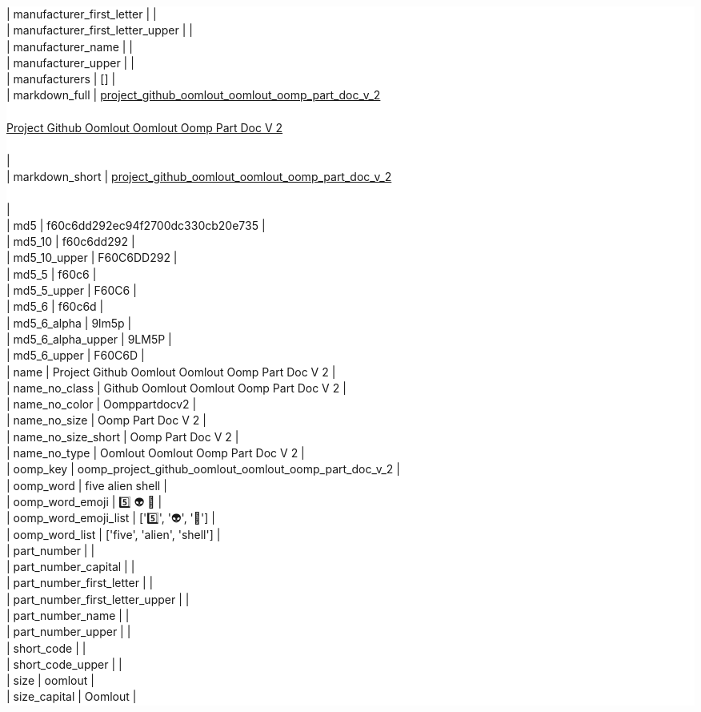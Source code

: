 | manufacturer_first_letter |  |  
| manufacturer_first_letter_upper |  |  
| manufacturer_name |  |  
| manufacturer_upper |  |  
| manufacturers | [] |  
| markdown_full | [project_github_oomlout_oomlout_oomp_part_doc_v_2](https://github.com/oomlout/oomlout_oomp_current_version_messy/tree/main/parts/project_github_oomlout_oomlout_oomp_part_doc_v_2)<br>[](https://github.com/oomlout/oomlout_oomp_current_version_messy/tree/main/parts/project_github_oomlout_oomlout_oomp_part_doc_v_2)<br>[Project Github Oomlout Oomlout Oomp Part Doc V 2](https://github.com/oomlout/oomlout_oomp_current_version_messy/tree/main/parts/project_github_oomlout_oomlout_oomp_part_doc_v_2)<br><br> |  
| markdown_short | [project_github_oomlout_oomlout_oomp_part_doc_v_2](https://github.com/oomlout/oomlout_oomp_current_version_messy/tree/main/parts/project_github_oomlout_oomlout_oomp_part_doc_v_2)<br><br> |  
| md5 | f60c6dd292ec94f2700dc330cb20e735 |  
| md5_10 | f60c6dd292 |  
| md5_10_upper | F60C6DD292 |  
| md5_5 | f60c6 |  
| md5_5_upper | F60C6 |  
| md5_6 | f60c6d |  
| md5_6_alpha | 9lm5p |  
| md5_6_alpha_upper | 9LM5P |  
| md5_6_upper | F60C6D |  
| name | Project Github Oomlout Oomlout Oomp Part Doc V 2 |  
| name_no_class | Github Oomlout Oomlout Oomp Part Doc V 2 |  
| name_no_color | Oomppartdocv2 |  
| name_no_size | Oomp Part Doc V 2 |  
| name_no_size_short | Oomp Part Doc V 2 |  
| name_no_type | Oomlout Oomlout Oomp Part Doc V 2 |  
| oomp_key | oomp_project_github_oomlout_oomlout_oomp_part_doc_v_2 |  
| oomp_word | five alien shell |  
| oomp_word_emoji | :five: :alien: :shell: |  
| oomp_word_emoji_list | [':five:', ':alien:', ':shell:'] |  
| oomp_word_list | ['five', 'alien', 'shell'] |  
| part_number |  |  
| part_number_capital |  |  
| part_number_first_letter |  |  
| part_number_first_letter_upper |  |  
| part_number_name |  |  
| part_number_upper |  |  
| short_code |  |  
| short_code_upper |  |  
| size | oomlout |  
| size_capital | Oomlout |  